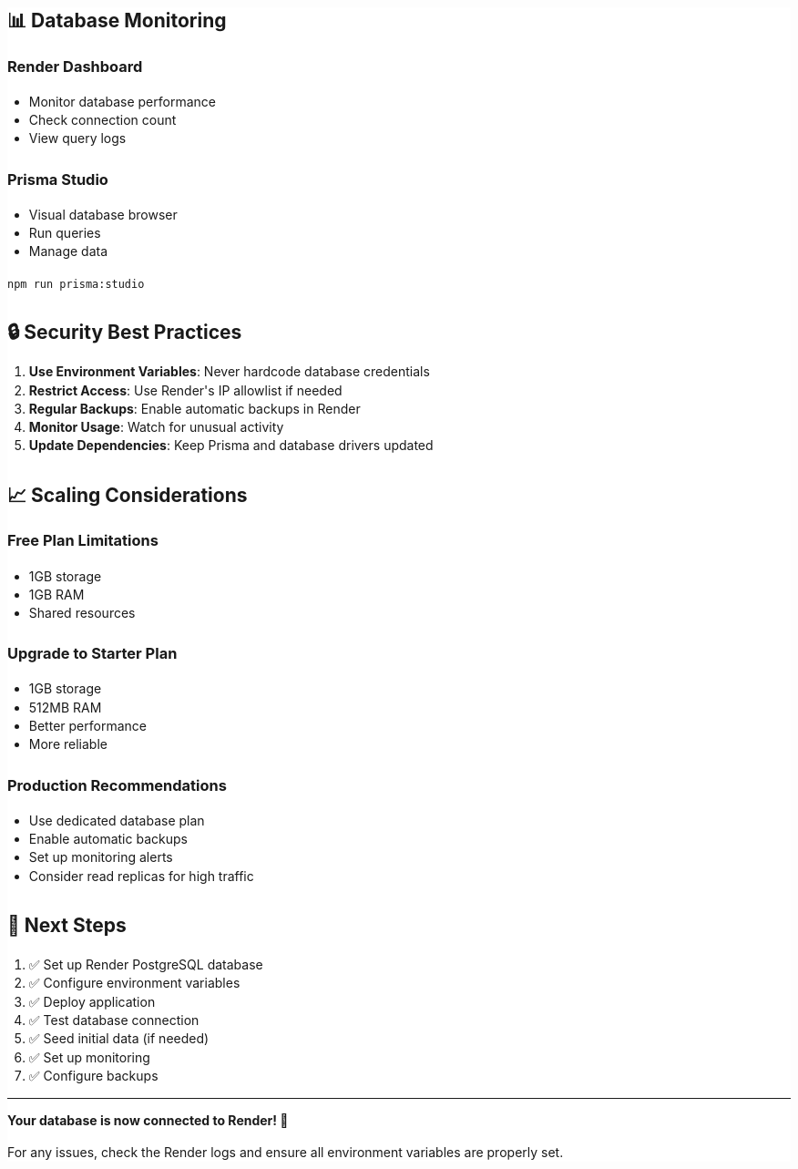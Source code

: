 ## 📊 Database Monitoring

### Render Dashboard
- Monitor database performance
- Check connection count
- View query logs

### Prisma Studio
- Visual database browser
- Run queries
- Manage data

```bash
npm run prisma:studio
```

## 🔒 Security Best Practices

1. **Use Environment Variables**: Never hardcode database credentials
2. **Restrict Access**: Use Render's IP allowlist if needed
3. **Regular Backups**: Enable automatic backups in Render
4. **Monitor Usage**: Watch for unusual activity
5. **Update Dependencies**: Keep Prisma and database drivers updated

## 📈 Scaling Considerations

### Free Plan Limitations
- 1GB storage
- 1GB RAM
- Shared resources

### Upgrade to Starter Plan
- 1GB storage
- 512MB RAM
- Better performance
- More reliable

### Production Recommendations
- Use dedicated database plan
- Enable automatic backups
- Set up monitoring alerts
- Consider read replicas for high traffic

## 🎯 Next Steps

1. ✅ Set up Render PostgreSQL database
2. ✅ Configure environment variables
3. ✅ Deploy application
4. ✅ Test database connection
5. ✅ Seed initial data (if needed)
6. ✅ Set up monitoring
7. ✅ Configure backups

---

**Your database is now connected to Render! 🎉**

For any issues, check the Render logs and ensure all environment variables are properly set.

